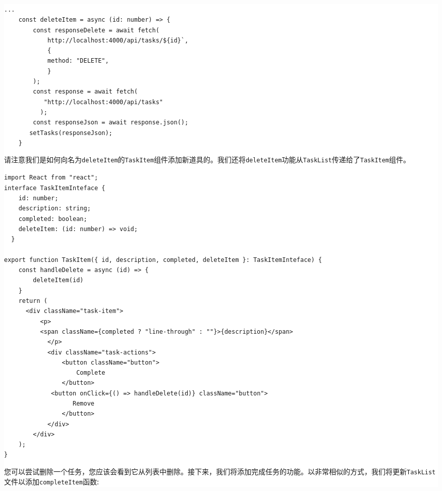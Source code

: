 ```
...
    const deleteItem = async (id: number) => {
        const responseDelete = await fetch(
            http://localhost:4000/api/tasks/${id}`,
            {
            method: "DELETE",
            }
        );
        const response = await fetch(
           "http://localhost:4000/api/tasks"
          );
        const responseJson = await response.json();
       setTasks(responseJson);
    }

```

请注意我们是如何向名为`deleteItem`的`TaskItem`组件添加新道具的。我们还将`deleteItem`功能从`TaskList`传递给了`TaskItem`组件。

```
import React from "react";
interface TaskItemInteface {
    id: number;
    description: string;
    completed: boolean;
    deleteItem: (id: number) => void;
  }

export function TaskItem({ id, description, completed, deleteItem }: TaskItemInteface) {
    const handleDelete = async (id) => {
        deleteItem(id)
    }
    return (
      <div className="task-item">
          <p>
          <span className={completed ? "line-through" : ""}>{description}</span>
            </p>
            <div className="task-actions">
                <button className="button">
                    Complete
                </button>
             <button onClick={() => handleDelete(id)} className="button">
                   Remove
                </button>
            </div>
        </div>
    );
}

```

您可以尝试删除一个任务，您应该会看到它从列表中删除。接下来，我们将添加完成任务的功能。以非常相似的方式，我们将更新`TaskList`文件以添加`completeItem`函数:
